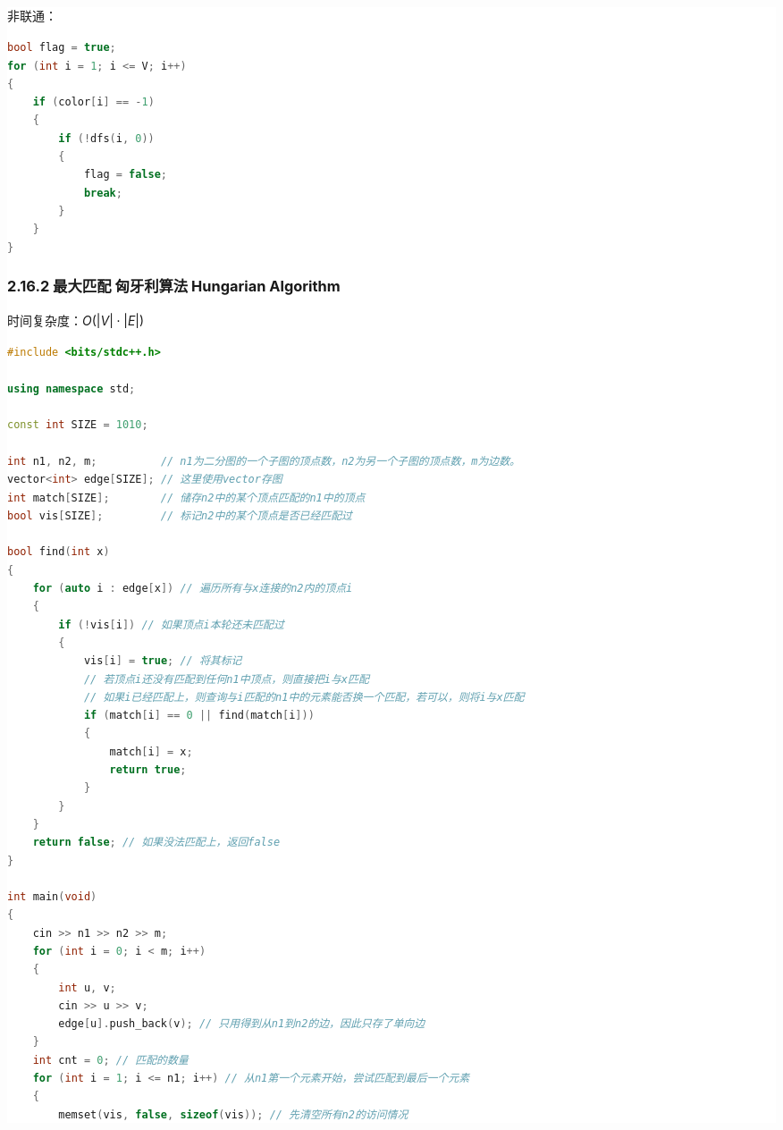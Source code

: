 非联通：

```cpp
bool flag = true;
for (int i = 1; i <= V; i++)
{
    if (color[i] == -1)
    {
        if (!dfs(i, 0))
        {
            flag = false;
            break;
        }
    }
}
```

### 2.16.2 最大匹配 匈牙利算法  Hungarian Algorithm

时间复杂度：$O(\left|V\right|\cdot \left|E\right|)$

```cpp
#include <bits/stdc++.h>

using namespace std;

const int SIZE = 1010;

int n1, n2, m;          // n1为二分图的一个子图的顶点数，n2为另一个子图的顶点数，m为边数。
vector<int> edge[SIZE]; // 这里使用vector存图
int match[SIZE];        // 储存n2中的某个顶点匹配的n1中的顶点
bool vis[SIZE];         // 标记n2中的某个顶点是否已经匹配过

bool find(int x)
{
    for (auto i : edge[x]) // 遍历所有与x连接的n2内的顶点i
    {
        if (!vis[i]) // 如果顶点i本轮还未匹配过
        {
            vis[i] = true; // 将其标记
            // 若顶点i还没有匹配到任何n1中顶点，则直接把i与x匹配
            // 如果i已经匹配上，则查询与i匹配的n1中的元素能否换一个匹配，若可以，则将i与x匹配
            if (match[i] == 0 || find(match[i]))
            {
                match[i] = x;
                return true;
            }
        }
    }
    return false; // 如果没法匹配上，返回false
}

int main(void)
{
    cin >> n1 >> n2 >> m;
    for (int i = 0; i < m; i++)
    {
        int u, v;
        cin >> u >> v;
        edge[u].push_back(v); // 只用得到从n1到n2的边，因此只存了单向边
    }
    int cnt = 0; // 匹配的数量
    for (int i = 1; i <= n1; i++) // 从n1第一个元素开始，尝试匹配到最后一个元素
    {
        memset(vis, false, sizeof(vis)); // 先清空所有n2的访问情况
```